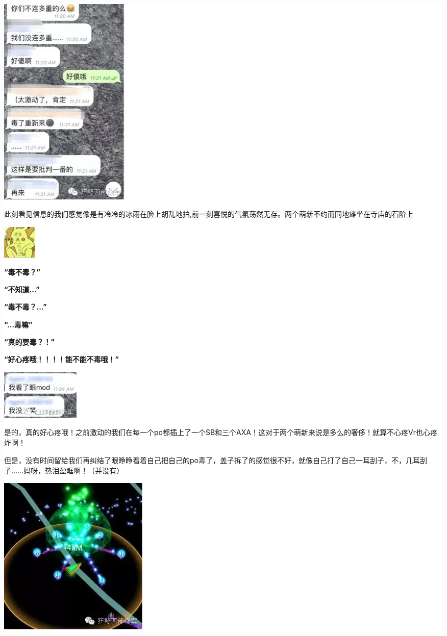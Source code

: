 ![](../../.gitbook/assets/pic_015.jpg)

此刻看见信息的我们感觉像是有冷冷的冰雨在脸上胡乱地拍,前一刻喜悦的气氛荡然无存。两个萌新不约而同地瘫坐在寺庙的石阶上

![](../../.gitbook/assets/pic_016%20%282%29.jpg)

**“毒不毒？”**

**“不知道…”**

**“毒不毒？…”**

**“…毒嘛”**

**“真的要毒？！”**

**“好心疼哦！！！！能不能不毒哦！”**

![](../../.gitbook/assets/pic_017.jpg)

是的，真的好心疼哦！之前激动的我们在每一个po都插上了一个SB和三个AXA！这对于两个萌新来说是多么的奢侈！就算不心疼Vr也心疼炸啊！

但是，没有时间留给我们再纠结了眼睁睁看着自己把自己的po毒了，盖子拆了的感觉很不好，就像自己打了自己一耳刮子，不，几耳刮子……妈呀，热泪盈眶啊！（并没有）

![](../../.gitbook/assets/pic_018.jpg)
